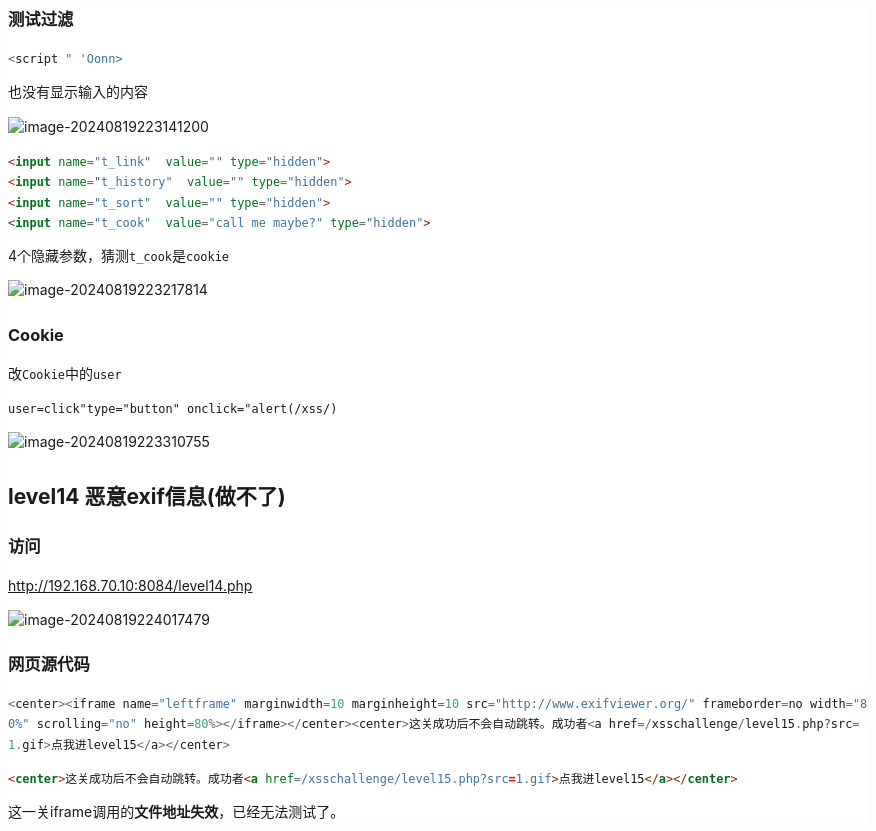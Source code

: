### 测试过滤

```js
<script " 'Oonn>
```

也没有显示输入的内容

![image-20240819223141200](https://image.201068.xyz/assets/23_1.XSS-labs/image-20240819223141200.png)

```html
<input name="t_link"  value="" type="hidden">
<input name="t_history"  value="" type="hidden">
<input name="t_sort"  value="" type="hidden">
<input name="t_cook"  value="call me maybe?" type="hidden">
```

4个隐藏参数，猜测`t_cook`是`cookie`

![image-20240819223217814](https://image.201068.xyz/assets/23_1.XSS-labs/image-20240819223217814.png)

### Cookie

改`Cookie`中的`user`

```JS
user=click"type="button" onclick="alert(/xss/)
```

![image-20240819223310755](https://image.201068.xyz/assets/23_1.XSS-labs/image-20240819223310755.png)

## level14 恶意exif信息(做不了)

### 访问

http://192.168.70.10:8084/level14.php

![image-20240819224017479](https://image.201068.xyz/assets/23_1.XSS-labs/image-20240819224017479.png)

### 网页源代码

```php
<center><iframe name="leftframe" marginwidth=10 marginheight=10 src="http://www.exifviewer.org/" frameborder=no width="80%" scrolling="no" height=80%></iframe></center><center>这关成功后不会自动跳转。成功者<a href=/xsschallenge/level15.php?src=1.gif>点我进level15</a></center>
```



```html
<center>这关成功后不会自动跳转。成功者<a href=/xsschallenge/level15.php?src=1.gif>点我进level15</a></center>
```

这一关iframe调用的**文件地址失效**，已经无法测试了。 



